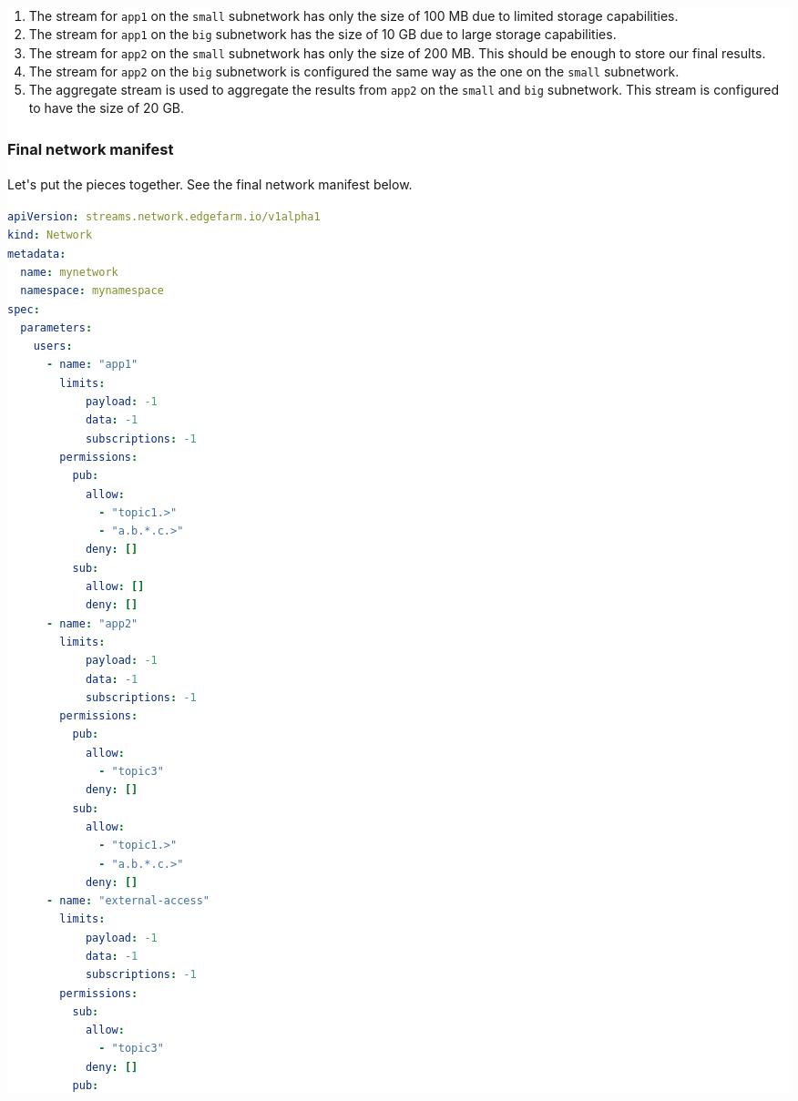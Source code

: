 1. The stream for `app1` on the `small` subnetwork has only the size of 100 MB due to limited storage capabilities.
2. The stream for `app1` on the `big` subnetwork has the size of 10 GB due to large storage capabilities.
3. The stream for `app2` on the `small` subnetwork has only the size of 200 MB. This should be enough to store our final results.
4. The stream for `app2` on the `big` subnetwork is configured the same way as the one on the `small` subnetwork.
5. The aggregate stream is used to aggregate the results from `app2` on the `small` and `big` subnetwork. This stream is configured to have the size of 20 GB.


### Final network manifest

Let's put the pieces together. See the final network manifest below.

```yaml
apiVersion: streams.network.edgefarm.io/v1alpha1
kind: Network
metadata:
  name: mynetwork
  namespace: mynamespace
spec:
  parameters:
    users:
      - name: "app1"
        limits:
            payload: -1
            data: -1
            subscriptions: -1
        permissions:
          pub:
            allow:
              - "topic1.>"
              - "a.b.*.c.>"
            deny: []
          sub:
            allow: []
            deny: []
      - name: "app2"
        limits:
            payload: -1
            data: -1
            subscriptions: -1
        permissions:
          pub:
            allow:
              - "topic3"
            deny: []
          sub:
            allow:
              - "topic1.>"
              - "a.b.*.c.>"
            deny: []
      - name: "external-access"
        limits:
            payload: -1
            data: -1
            subscriptions: -1
        permissions:
          sub:
            allow:
              - "topic3"
            deny: []
          pub:
```